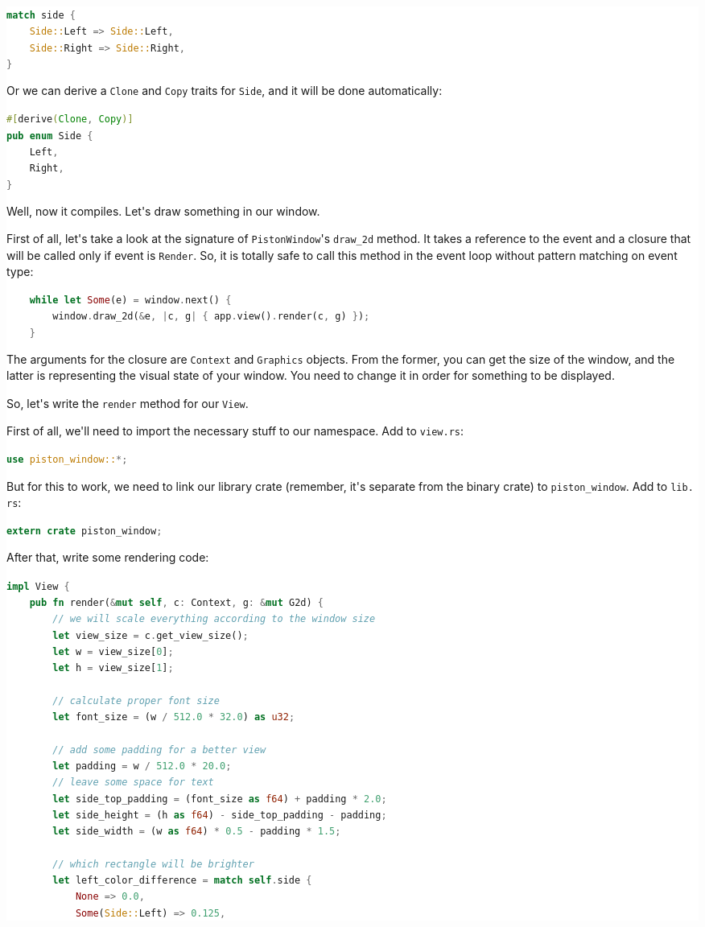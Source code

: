```rust
match side {
    Side::Left => Side::Left,
    Side::Right => Side::Right,
}
```

Or we can derive a `Clone` and `Copy` traits for `Side`, and it will be done automatically:

```rust
#[derive(Clone, Copy)]
pub enum Side {
    Left,
    Right,
}
```

Well, now it compiles. Let's draw something in our window.

First of all, let's take a look at the signature of `PistonWindow`'s `draw_2d` method. It takes a reference to the event and a closure that will be called only if event is `Render`. So, it is totally safe to call this method in the event loop without pattern matching on event type:

```rust
    while let Some(e) = window.next() {
        window.draw_2d(&e, |c, g| { app.view().render(c, g) });
    }
```

The arguments for the closure are `Context` and `Graphics` objects. From the former, you can get the size of the window, and the latter is representing the visual state of your window. You need to change it in order for something to be displayed.

So, let's write the `render` method for our `View`.

First of all, we'll need to import the necessary stuff to our namespace. Add to `view.rs`:

```rust
use piston_window::*;
```

But for this to work, we need to link our library crate (remember, it's separate from the binary crate) to `piston_window`. Add to `lib.rs`:

```rust
extern crate piston_window;
```

After that, write some rendering code:

```rust
impl View {
    pub fn render(&mut self, c: Context, g: &mut G2d) {
        // we will scale everything according to the window size
        let view_size = c.get_view_size();
        let w = view_size[0];
        let h = view_size[1];

        // calculate proper font size
        let font_size = (w / 512.0 * 32.0) as u32;

        // add some padding for a better view
        let padding = w / 512.0 * 20.0;
        // leave some space for text
        let side_top_padding = (font_size as f64) + padding * 2.0;
        let side_height = (h as f64) - side_top_padding - padding;
        let side_width = (w as f64) * 0.5 - padding * 1.5;

        // which rectangle will be brighter
        let left_color_difference = match self.side {
            None => 0.0,
            Some(Side::Left) => 0.125,
```